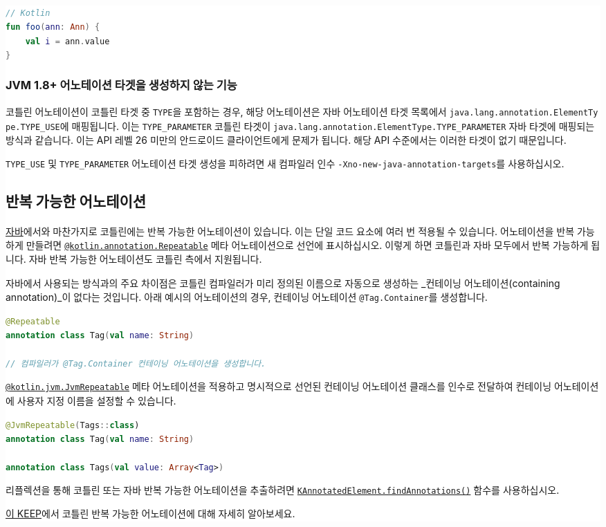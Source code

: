 ```kotlin
// Kotlin
fun foo(ann: Ann) {
    val i = ann.value
}
```

### JVM 1.8+ 어노테이션 타겟을 생성하지 않는 기능

코틀린 어노테이션이 코틀린 타겟 중 `TYPE`을 포함하는 경우, 해당 어노테이션은 자바 어노테이션 타겟 목록에서 `java.lang.annotation.ElementType.TYPE_USE`에 매핑됩니다. 이는 `TYPE_PARAMETER` 코틀린 타겟이 `java.lang.annotation.ElementType.TYPE_PARAMETER` 자바 타겟에 매핑되는 방식과 같습니다. 이는 API 레벨 26 미만의 안드로이드 클라이언트에게 문제가 됩니다. 해당 API 수준에서는 이러한 타겟이 없기 때문입니다.

`TYPE_USE` 및 `TYPE_PARAMETER` 어노테이션 타겟 생성을 피하려면 새 컴파일러 인수 `-Xno-new-java-annotation-targets`를 사용하십시오.

## 반복 가능한 어노테이션

[자바](https://docs.oracle.com/javase/tutorial/java/annotations/repeating.html)에서와 마찬가지로 코틀린에는 반복 가능한 어노테이션이 있습니다. 이는 단일 코드 요소에 여러 번 적용될 수 있습니다. 어노테이션을 반복 가능하게 만들려면 [`@kotlin.annotation.Repeatable`](https://kotlinlang.org/api/latest/jvm/stdlib/kotlin.annotation/-repeatable/) 메타 어노테이션으로 선언에 표시하십시오. 이렇게 하면 코틀린과 자바 모두에서 반복 가능하게 됩니다. 자바 반복 가능한 어노테이션도 코틀린 측에서 지원됩니다.

자바에서 사용되는 방식과의 주요 차이점은 코틀린 컴파일러가 미리 정의된 이름으로 자동으로 생성하는 _컨테이닝 어노테이션(containing annotation)_이 없다는 것입니다. 아래 예시의 어노테이션의 경우, 컨테이닝 어노테이션 `@Tag.Container`를 생성합니다.

```kotlin
@Repeatable
annotation class Tag(val name: String)

// 컴파일러가 @Tag.Container 컨테이닝 어노테이션을 생성합니다.
```

[`@kotlin.jvm.JvmRepeatable`](https://kotlinlang.org/api/latest/jvm/stdlib/kotlin.jvm/-jvmrepeatable/) 메타 어노테이션을 적용하고 명시적으로 선언된 컨테이닝 어노테이션 클래스를 인수로 전달하여 컨테이닝 어노테이션에 사용자 지정 이름을 설정할 수 있습니다.

```kotlin
@JvmRepeatable(Tags::class)
annotation class Tag(val name: String)

annotation class Tags(val value: Array<Tag>)
```

리플렉션을 통해 코틀린 또는 자바 반복 가능한 어노테이션을 추출하려면 [`KAnnotatedElement.findAnnotations()`](https://kotlinlang.org/api/latest/jvm/stdlib/kotlin.reflect.full/find-annotations.html) 함수를 사용하십시오.

[이 KEEP](https://github.com/Kotlin/KEEP/blob/master/proposals/repeatable-annotations.md)에서 코틀린 반복 가능한 어노테이션에 대해 자세히 알아보세요.